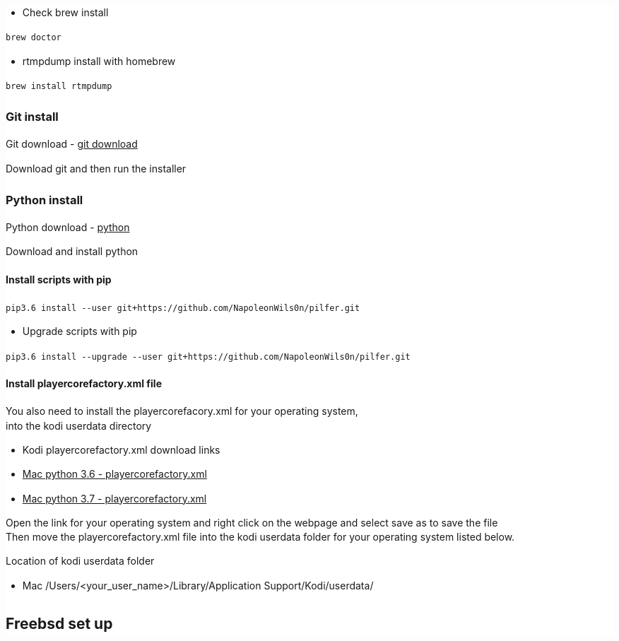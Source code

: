 * Check brew install

```
brew doctor
```

* rtmpdump install with homebrew

```
brew install rtmpdump
```

### Git install

Git download - [git download](https://git-scm.com/download/mac)

Download git and then run the installer

### Python install

Python download - [python](https://www.python.org/downloads/mac-osx/)

Download and install python

#### Install scripts with pip

```
pip3.6 install --user git+https://github.com/NapoleonWils0n/pilfer.git
```

* Upgrade scripts with pip

```
pip3.6 install --upgrade --user git+https://github.com/NapoleonWils0n/pilfer.git
```

#### Install playercorefactory.xml file

You also need to install the playercorefacory.xml for your operating system,  
into the kodi userdata directory

* Kodi playercorefactory.xml download links 

* [Mac python 3.6 - playercorefactory.xml](https://raw.githubusercontent.com/NapoleonWils0n/pilfer/master/playercorefactory/mac/python-3.6/playercorefactory.xml)  
* [Mac python 3.7 - playercorefactory.xml](https://raw.githubusercontent.com/NapoleonWils0n/pilfer/master/playercorefactory/mac/python-3.7/playercorefactory.xml)  

Open the link for your operating system and right click on the webpage and select save as to save the file  
Then move the playercorefactory.xml file into the kodi userdata folder for your operating system listed below.  

Location of kodi userdata folder

* Mac /Users/<your_user_name>/Library/Application Support/Kodi/userdata/

## Freebsd set up
